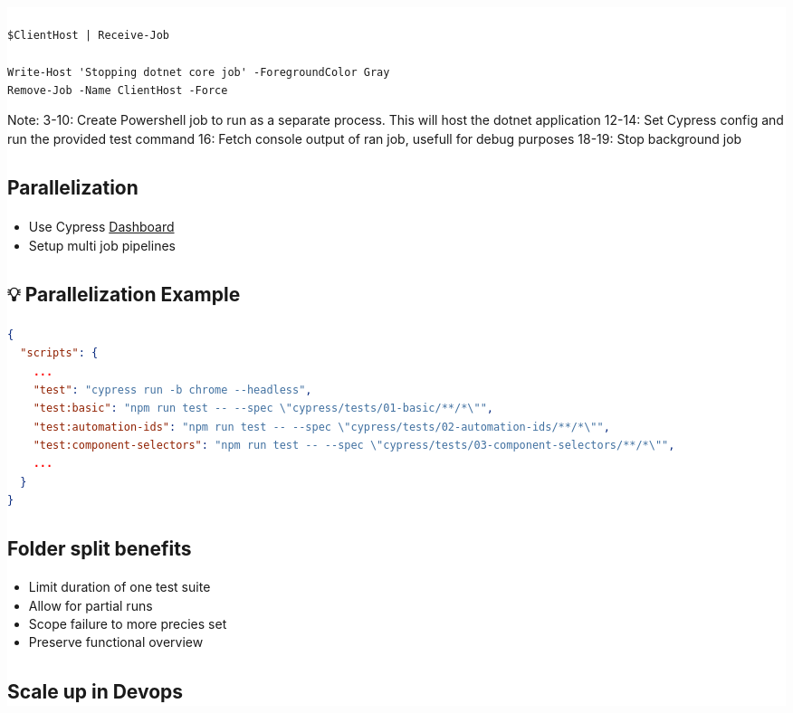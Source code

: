 ```PS [|3-10|12-14|16|18-19]

$ClientHost | Receive-Job

Write-Host 'Stopping dotnet core job' -ForegroundColor Gray
Remove-Job -Name ClientHost -Force
```

Note:
3-10: Create Powershell job to run as a separate process. This will host the dotnet application
12-14: Set Cypress config and run the provided test command
16: Fetch console output of ran job, usefull for debug purposes
18-19: Stop background job



## Parallelization

- Use Cypress [Dashboard](https://www.cypress.io/dashboard)
- Setup multi job pipelines



## 💡 Parallelization Example

```json [|5-7]
{
  "scripts": {
    ...
    "test": "cypress run -b chrome --headless",
    "test:basic": "npm run test -- --spec \"cypress/tests/01-basic/**/*\"",
    "test:automation-ids": "npm run test -- --spec \"cypress/tests/02-automation-ids/**/*\"",
    "test:component-selectors": "npm run test -- --spec \"cypress/tests/03-component-selectors/**/*\"",
    ...
  }
}
```



## Folder split benefits

- Limit duration of one test suite 
- Allow for partial runs 
- Scope failure to more precies set 
- Preserve functional overview 



## Scale up in Devops
